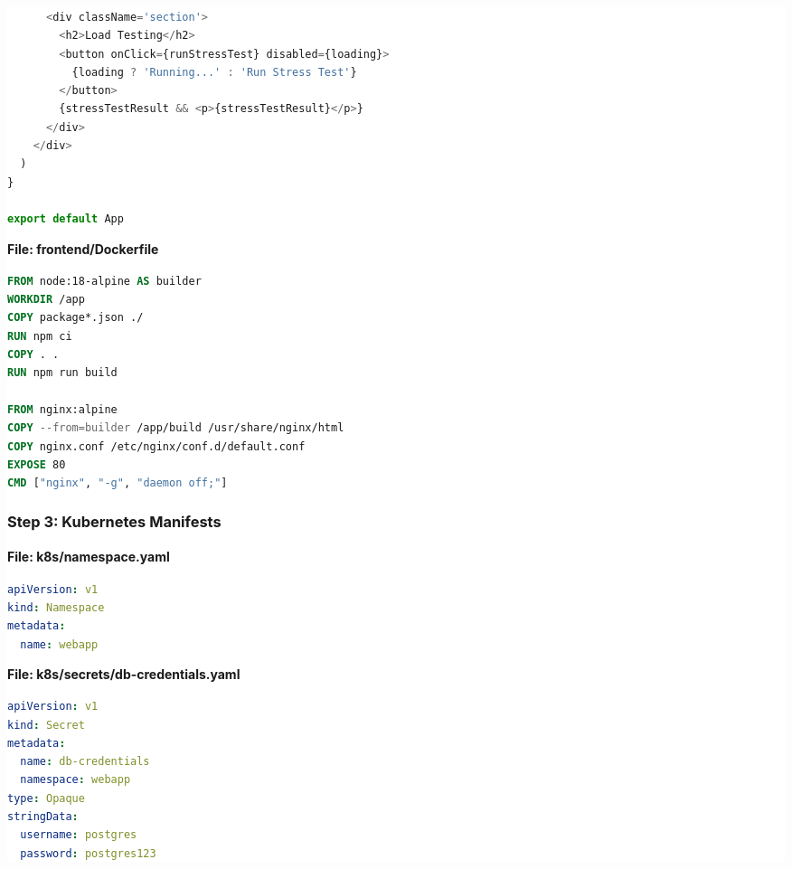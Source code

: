 ```javascript
      <div className='section'>
        <h2>Load Testing</h2>
        <button onClick={runStressTest} disabled={loading}>
          {loading ? 'Running...' : 'Run Stress Test'}
        </button>
        {stressTestResult && <p>{stressTestResult}</p>}
      </div>
    </div>
  )
}

export default App
```

**File: frontend/Dockerfile**

```dockerfile
FROM node:18-alpine AS builder
WORKDIR /app
COPY package*.json ./
RUN npm ci
COPY . .
RUN npm run build

FROM nginx:alpine
COPY --from=builder /app/build /usr/share/nginx/html
COPY nginx.conf /etc/nginx/conf.d/default.conf
EXPOSE 80
CMD ["nginx", "-g", "daemon off;"]
```

### Step 3: Kubernetes Manifests

**File: k8s/namespace.yaml**

```yaml
apiVersion: v1
kind: Namespace
metadata:
  name: webapp
```

**File: k8s/secrets/db-credentials.yaml**

```yaml
apiVersion: v1
kind: Secret
metadata:
  name: db-credentials
  namespace: webapp
type: Opaque
stringData:
  username: postgres
  password: postgres123
```
